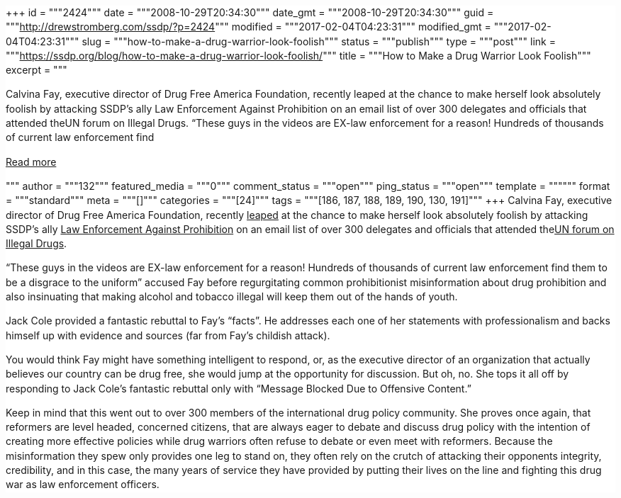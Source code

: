 +++
id = """2424"""
date = """2008-10-29T20:34:30"""
date_gmt = """2008-10-29T20:34:30"""
guid = """http://drewstromberg.com/ssdp/?p=2424"""
modified = """2017-02-04T04:23:31"""
modified_gmt = """2017-02-04T04:23:31"""
slug = """how-to-make-a-drug-warrior-look-foolish"""
status = """publish"""
type = """post"""
link = """https://ssdp.org/blog/how-to-make-a-drug-warrior-look-foolish/"""
title = """How to Make a Drug Warrior Look Foolish"""
excerpt = """<p>Calvina Fay, executive director of Drug Free America Foundation, recently leaped at the chance to make herself look absolutely foolish by attacking SSDP&#8217;s ally Law Enforcement Against Prohibition on an email list of over 300 delegates and officials that attended theUN forum on Illegal Drugs. &#8220;These guys in the videos are EX-law enforcement for a reason! Hundreds of thousands of current law enforcement find</p>
<div class="h10"></div>
<p><a class="more-link2 flat" href="https://ssdp.org/blog/how-to-make-a-drug-warrior-look-foolish/">Read more</a></p>
"""
author = """132"""
featured_media = """0"""
comment_status = """open"""
ping_status = """open"""
template = """"""
format = """standard"""
meta = """[]"""
categories = """[24]"""
tags = """[186, 187, 188, 189, 190, 130, 191]"""
+++
Calvina Fay, executive director of Drug Free America Foundation, recently <a href="http://www.askleap.org/">leaped</a> at the chance to make herself look absolutely foolish by attacking SSDP&#8217;s ally <a href="http://www.askleap.org/">Law Enforcement Against Prohibition</a> on an email list of over 300 delegates and officials that attended the<a href="http://ssdp.org/unitednations/">UN forum on Illegal Drugs</a>.

&#8220;These guys in the videos are EX-law enforcement for a reason! Hundreds of thousands of current law enforcement find them to be a disgrace to the uniform&#8221; accused Fay before regurgitating common prohibitionist misinformation about drug prohibition and also insinuating that making alcohol and tobacco illegal will keep them out of the hands of youth.

Jack Cole provided a fantastic rebuttal to Fay&#8217;s &#8220;facts&#8221;. He addresses each one of her statements with professionalism and backs himself up with evidence and sources (far from Fay&#8217;s childish attack).

You would think Fay might have something intelligent to respond, or, as the executive director of an organization that actually believes our country can be drug free, she would jump at the opportunity for discussion. But oh, no. She tops it all off by responding to Jack Cole&#8217;s fantastic rebuttal only with &#8220;Message Blocked Due to Offensive Content.&#8221;

Keep in mind that this went out to over 300 members of the international drug policy community. She proves once again, that reformers are level headed, concerned citizens, that are always eager to debate and discuss drug policy with the intention of creating more effective policies while drug warriors often refuse to debate or even meet with reformers. Because the misinformation they spew only provides one leg to stand on, they often rely on the crutch of attacking their opponents integrity, credibility, and in this case, the many years of service they have provided by putting their lives on the line and fighting this drug war as law enforcement officers.
